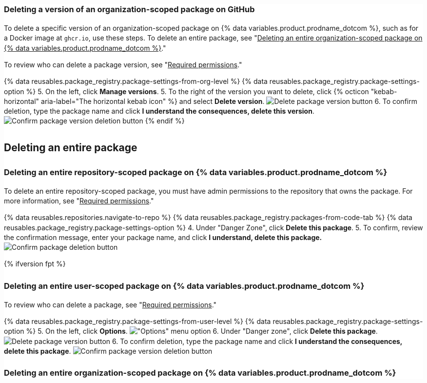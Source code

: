 ### Deleting a version of an organization-scoped package on GitHub

To delete a specific version of an organization-scoped package on {% data variables.product.prodname_dotcom %}, such as for a Docker image at `ghcr.io`, use these steps.
To delete an entire package, see "[Deleting an entire organization-scoped package on {% data variables.product.prodname_dotcom %}](#deleting-an-entire-organization-scoped-package-on-github)."

To review who can delete a package version, see "[Required permissions](#required-permissions-to-delete-or-restore-a-package)."

{% data reusables.package_registry.package-settings-from-org-level %}
{% data reusables.package_registry.package-settings-option %} 5. On the left, click **Manage versions**. 5. To the right of the version you want to delete, click {% octicon "kebab-horizontal" aria-label="The horizontal kebab icon" %} and select **Delete version**.
![Delete package version button](/assets/images/help/package-registry/delete-container-package-version.png) 6. To confirm deletion, type the package name and click **I understand the consequences, delete this version**.
![Confirm package version deletion button](/assets/images/help/package-registry/confirm-container-package-version-deletion.png)
{% endif %}

## Deleting an entire package

### Deleting an entire repository-scoped package on {% data variables.product.prodname_dotcom %}

To delete an entire repository-scoped package, you must have admin permissions to the repository that owns the package. For more information, see "[Required permissions](#required-permissions-to-delete-or-restore-a-package)."

{% data reusables.repositories.navigate-to-repo %}
{% data reusables.package_registry.packages-from-code-tab %}
{% data reusables.package_registry.package-settings-option %} 4. Under "Danger Zone", click **Delete this package**. 5. To confirm, review the confirmation message, enter your package name, and click **I understand, delete this package.**
![Confirm package deletion button](/assets/images/help/package-registry/package-version-deletion-confirmation.png)

{% ifversion fpt %}

### Deleting an entire user-scoped package on {% data variables.product.prodname_dotcom %}

To review who can delete a package, see "[Required permissions](#required-permissions-to-delete-or-restore-a-package)."

{% data reusables.package_registry.package-settings-from-user-level %}
{% data reusables.package_registry.package-settings-option %} 5. On the left, click **Options**.
!["Options" menu option](/assets/images/help/package-registry/options-for-container-settings.png) 6. Under "Danger zone", click **Delete this package**.
![Delete package version button](/assets/images/help/package-registry/delete-container-package-button.png) 6. To confirm deletion, type the package name and click **I understand the consequences, delete this package**.
![Confirm package version deletion button](/assets/images/help/package-registry/confirm-container-package-deletion.png)

### Deleting an entire organization-scoped package on {% data variables.product.prodname_dotcom %}
